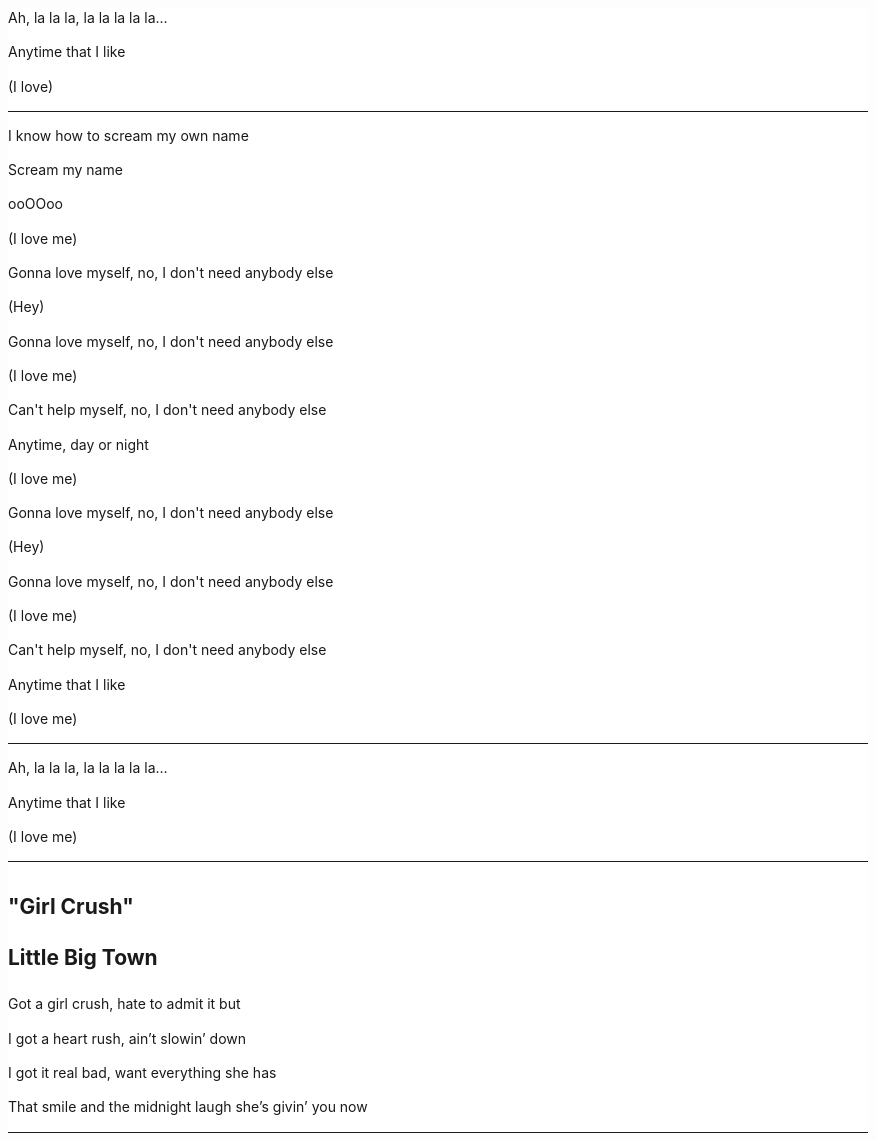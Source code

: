 Ah, la la la, la la la la la...

Anytime that I like

(I love)

----

I know how to scream my own name

Scream my name

ooOOoo

(I love me)

Gonna love myself, no, I don't need anybody else

(Hey)

Gonna love myself, no, I don't need anybody else

(I love me)

Can't help myself, no, I don't need anybody else

Anytime, day or night

(I love me)

Gonna love myself, no, I don't need anybody else

(Hey)

Gonna love myself, no, I don't need anybody else

(I love me)

Can't help myself, no, I don't need anybody else

Anytime that I like

(I love me)

----

Ah, la la la, la la la la la…

Anytime that I like

(I love me)

----

<h2 id="7">"Girl Crush"<p>Little Big Town</p></h2>

Got a girl crush, hate to admit it but

I got a heart rush, ain’t slowin’ down

I got it real bad, want everything she has

That smile and the midnight laugh she’s givin’ you now

----
